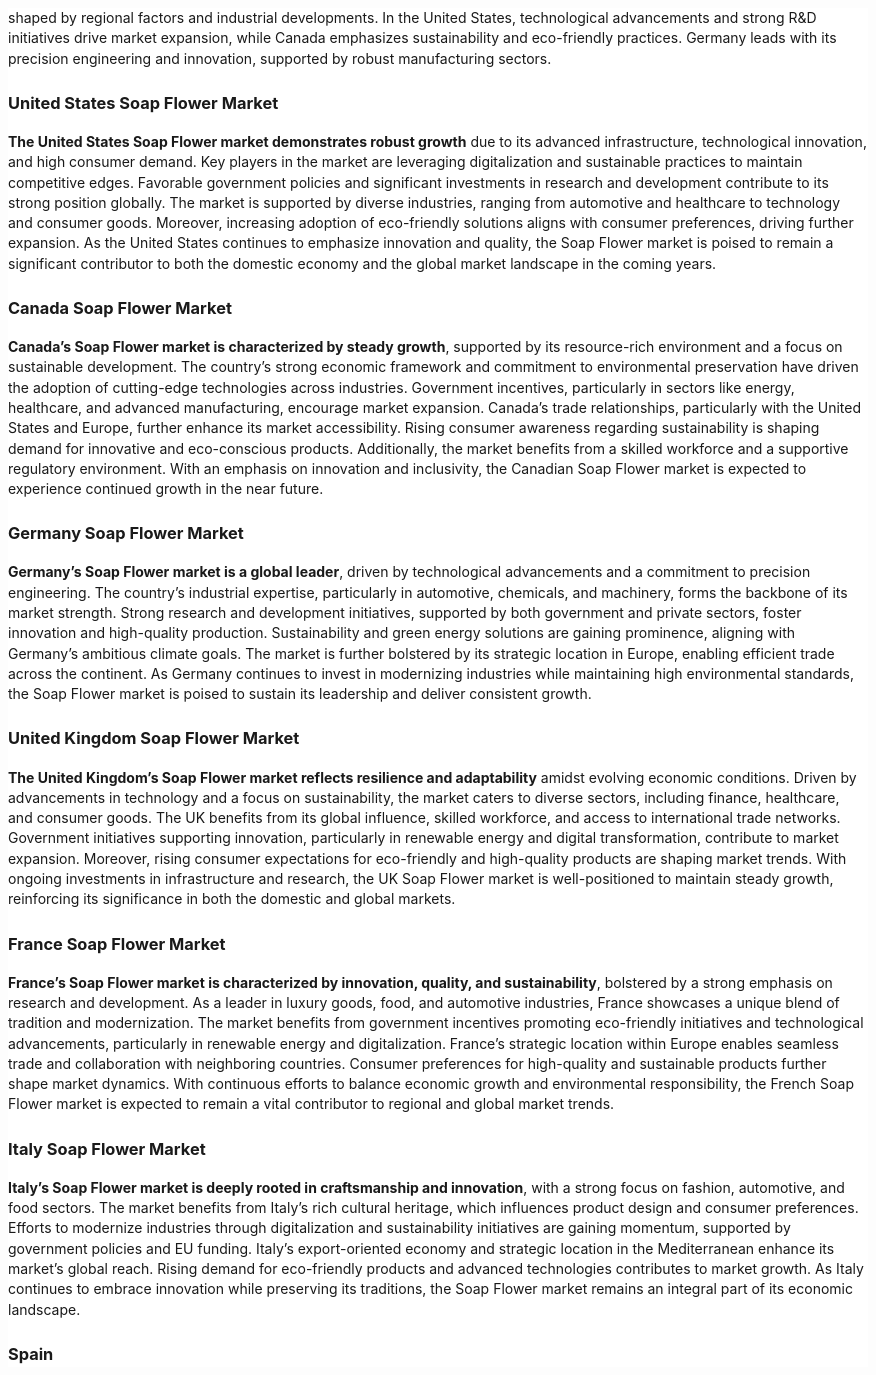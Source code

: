 shaped by regional factors and industrial developments. In the United States, technological advancements and strong R&amp;D initiatives drive market expansion, while Canada emphasizes sustainability and eco-friendly practices. Germany leads with its precision engineering and innovation, supported by robust manufacturing sectors.</span></em></p></blockquote><h3><strong>United States Soap Flower Market</strong></h3><p><strong>The United States Soap Flower market demonstrates robust growth</strong> due to its advanced infrastructure, technological innovation, and high consumer demand. Key players in the market are leveraging digitalization and sustainable practices to maintain competitive edges. Favorable government policies and significant investments in research and development contribute to its strong position globally. The market is supported by diverse industries, ranging from automotive and healthcare to technology and consumer goods. Moreover, increasing adoption of eco-friendly solutions aligns with consumer preferences, driving further expansion. As the United States continues to emphasize innovation and quality, the Soap Flower market is poised to remain a significant contributor to both the domestic economy and the global market landscape in the coming years.</p><h3><strong>Canada Soap Flower Market</strong></h3><p><strong>Canada&rsquo;s Soap Flower market is characterized by steady growth</strong>, supported by its resource-rich environment and a focus on sustainable development. The country&rsquo;s strong economic framework and commitment to environmental preservation have driven the adoption of cutting-edge technologies across industries. Government incentives, particularly in sectors like energy, healthcare, and advanced manufacturing, encourage market expansion. Canada&rsquo;s trade relationships, particularly with the United States and Europe, further enhance its market accessibility. Rising consumer awareness regarding sustainability is shaping demand for innovative and eco-conscious products. Additionally, the market benefits from a skilled workforce and a supportive regulatory environment. With an emphasis on innovation and inclusivity, the Canadian Soap Flower market is expected to experience continued growth in the near future.</p><h3><strong>Germany Soap Flower Market</strong></h3><p><strong>Germany&rsquo;s Soap Flower market is a global leader</strong>, driven by technological advancements and a commitment to precision engineering. The country&rsquo;s industrial expertise, particularly in automotive, chemicals, and machinery, forms the backbone of its market strength. Strong research and development initiatives, supported by both government and private sectors, foster innovation and high-quality production. Sustainability and green energy solutions are gaining prominence, aligning with Germany&rsquo;s ambitious climate goals. The market is further bolstered by its strategic location in Europe, enabling efficient trade across the continent. As Germany continues to invest in modernizing industries while maintaining high environmental standards, the Soap Flower market is poised to sustain its leadership and deliver consistent growth.</p><h3><strong>United Kingdom Soap Flower Market</strong></h3><p><strong>The United Kingdom&rsquo;s Soap Flower market reflects resilience and adaptability</strong> amidst evolving economic conditions. Driven by advancements in technology and a focus on sustainability, the market caters to diverse sectors, including finance, healthcare, and consumer goods. The UK benefits from its global influence, skilled workforce, and access to international trade networks. Government initiatives supporting innovation, particularly in renewable energy and digital transformation, contribute to market expansion. Moreover, rising consumer expectations for eco-friendly and high-quality products are shaping market trends. With ongoing investments in infrastructure and research, the UK Soap Flower market is well-positioned to maintain steady growth, reinforcing its significance in both the domestic and global markets.</p><h3><strong>France Soap Flower Market</strong></h3><p><strong>France&rsquo;s Soap Flower market is characterized by innovation, quality, and sustainability</strong>, bolstered by a strong emphasis on research and development. As a leader in luxury goods, food, and automotive industries, France showcases a unique blend of tradition and modernization. The market benefits from government incentives promoting eco-friendly initiatives and technological advancements, particularly in renewable energy and digitalization. France&rsquo;s strategic location within Europe enables seamless trade and collaboration with neighboring countries. Consumer preferences for high-quality and sustainable products further shape market dynamics. With continuous efforts to balance economic growth and environmental responsibility, the French Soap Flower market is expected to remain a vital contributor to regional and global market trends.</p><h3><strong>Italy Soap Flower Market</strong></h3><p><strong>Italy&rsquo;s Soap Flower market is deeply rooted in craftsmanship and innovation</strong>, with a strong focus on fashion, automotive, and food sectors. The market benefits from Italy&rsquo;s rich cultural heritage, which influences product design and consumer preferences. Efforts to modernize industries through digitalization and sustainability initiatives are gaining momentum, supported by government policies and EU funding. Italy&rsquo;s export-oriented economy and strategic location in the Mediterranean enhance its market&rsquo;s global reach. Rising demand for eco-friendly products and advanced technologies contributes to market growth. As Italy continues to embrace innovation while preserving its traditions, the Soap Flower market remains an integral part of its economic landscape.</p><h3><strong>Spain